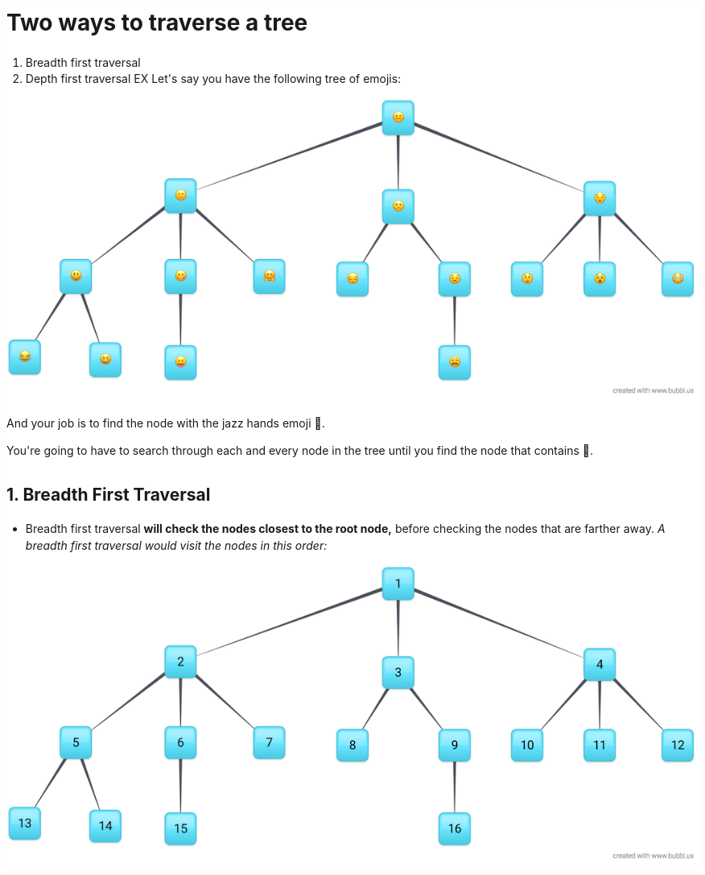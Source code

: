 # Two ways to traverse a tree
  1. Breadth first traversal
  2. Depth first traversal
EX
Let's say you have the following tree of emojis:

![](2021-11-12-15-43-02.png)

And your job is to find the node with the jazz hands emoji 🤗.

You're going to have to search through each and every node in the tree until you find the node that contains 🤗.

## 1. Breadth First Traversal
* Breadth first traversal **will check the nodes closest to the root node,** before checking the nodes that are farther away. *A breadth first traversal would visit the nodes in this order:*

![](2021-11-12-15-44-14.png)

